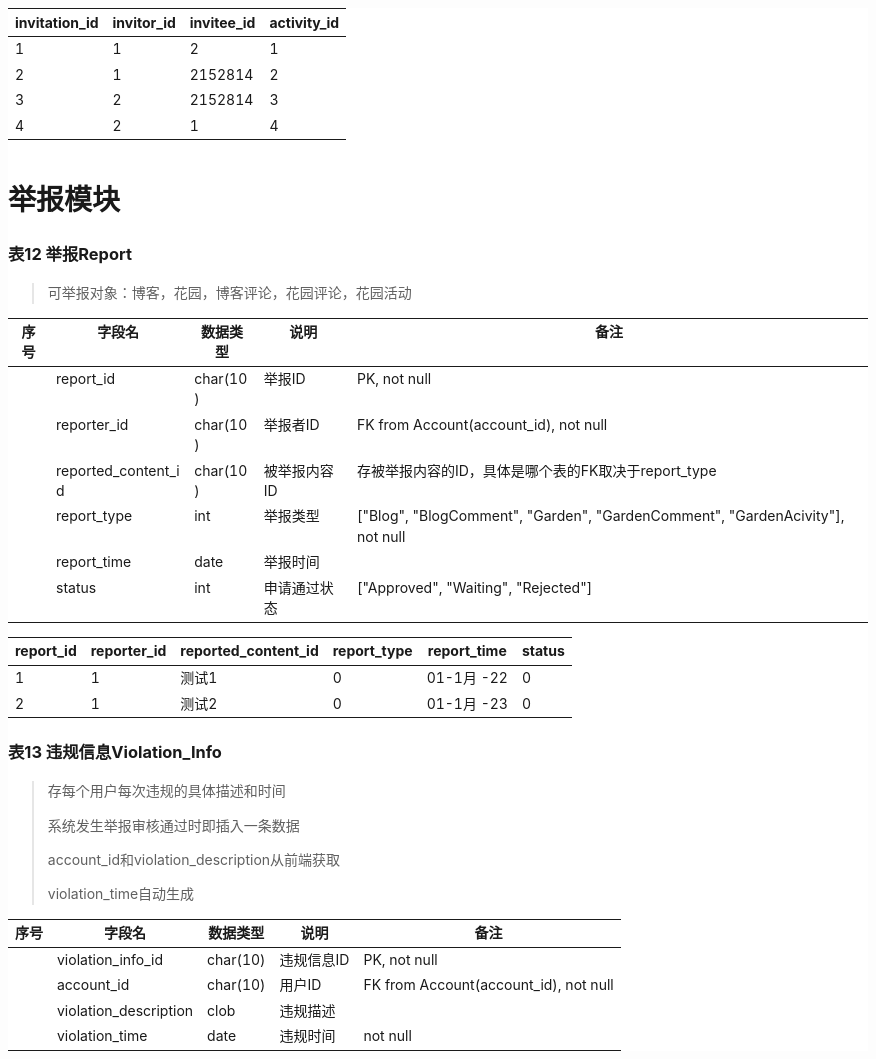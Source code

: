 |invitation_id|invitor_id|invitee_id|activity_id|
|----|----|-----|----|
|1|1|2|1|
|2|1|2152814|2|
|3|2|2152814|3|
|4|2|1|4|

# 举报模块

### 表12 举报Report

> 可举报对象：博客，花园，博客评论，花园评论，花园活动

| 序号 | 字段名              | 数据类型 | 说明         | 备注                                                         |
| ---- | ------------------- | -------- | ------------ | ------------------------------------------------------------ |
|      | report_id           | char(10) | 举报ID       | PK, not null                                                 |
|      | reporter_id         | char(10) | 举报者ID     | FK from Account(account_id), not null                        |
|      | reported_content_id | char(10) | 被举报内容ID | 存被举报内容的ID，具体是哪个表的FK取决于report_type          |
|      | report_type         | int      | 举报类型     | ["Blog", "BlogComment", "Garden", "GardenComment", "GardenAcivity"], not null |
|      | report_time         | date     | 举报时间     |                                                              |
|      | status              | int      | 申请通过状态 | ["Approved", "Waiting", "Rejected"]                          |

|report_id|reporter_id|reported_content_id|report_type|report_time|status|
|----|----|----|----|----|----|
|1|1|测试1|0|01-1月 -22|0|
|2|1|测试2|0|01-1月 -23|0|


### 表13 违规信息**Violation_Info**

> 存每个用户每次违规的具体描述和时间
>
> 系统发生举报审核通过时即插入一条数据
>
> account_id和violation_description从前端获取
>
> violation_time自动生成

| 序号 | 字段名                | 数据类型 | 说明       | 备注                                  |
| ---- | --------------------- | -------- | ---------- | ------------------------------------- |
|      | violation_info_id     | char(10) | 违规信息ID | PK, not null                          |
|      | account_id            | char(10) | 用户ID     | FK from Account(account_id), not null |
|      | violation_description | clob     | 违规描述   |                                       |
|      | violation_time        | date     | 违规时间   | not null                              |
